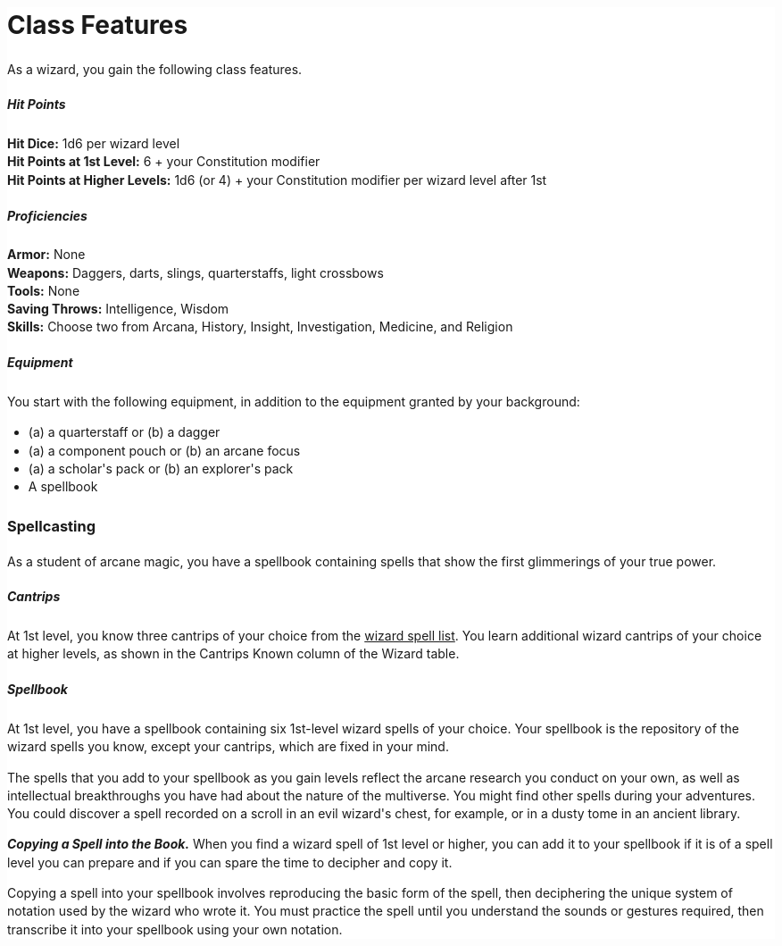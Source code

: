 # Class Features

As a wizard, you gain the following class features.

##### Hit Points

**Hit Dice:** 1d6 per wizard level  
**Hit Points at 1st Level:** 6 + your Constitution modifier  
**Hit Points at Higher Levels:** 1d6 (or 4) + your Constitution modifier per wizard level after 1st

##### Proficiencies

**Armor:** None  
**Weapons:** Daggers, darts, slings, quarterstaffs, light crossbows  
**Tools:** None  
**Saving Throws:** Intelligence, Wisdom  
**Skills:** Choose two from Arcana, History, Insight, Investigation, Medicine, and Religion

##### Equipment

You start with the following equipment, in addition to the equipment granted by your background:

- (a) a quarterstaff or (b) a dagger
- (a) a component pouch or (b) an arcane focus
- (a) a scholar's pack or (b) an explorer's pack
- A spellbook

### Spellcasting

As a student of arcane magic, you have a spellbook containing spells that show the first glimmerings of your true power.

##### Cantrips

At 1st level, you know three cantrips of your choice from the [wizard spell list](http://dnd5e.wikidot.com/spells:wizard). You learn additional wizard cantrips of your choice at higher levels, as shown in the Cantrips Known column of the Wizard table.

##### Spellbook

At 1st level, you have a spellbook containing six 1st-level wizard spells of your choice. Your spellbook is the repository of the wizard spells you know, except your cantrips, which are fixed in your mind.

The spells that you add to your spellbook as you gain levels reflect the arcane research you conduct on your own, as well as intellectual breakthroughs you have had about the nature of the multiverse. You might find other spells during your adventures. You could discover a spell recorded on a scroll in an evil wizard's chest, for example, or in a dusty tome in an ancient library.

**_Copying a Spell into the Book._** When you find a wizard spell of 1st level or higher, you can add it to your spellbook if it is of a spell level you can prepare and if you can spare the time to decipher and copy it.

Copying a spell into your spellbook involves reproducing the basic form of the spell, then deciphering the unique system of notation used by the wizard who wrote it. You must practice the spell until you understand the sounds or gestures required, then transcribe it into your spellbook using your own notation.
